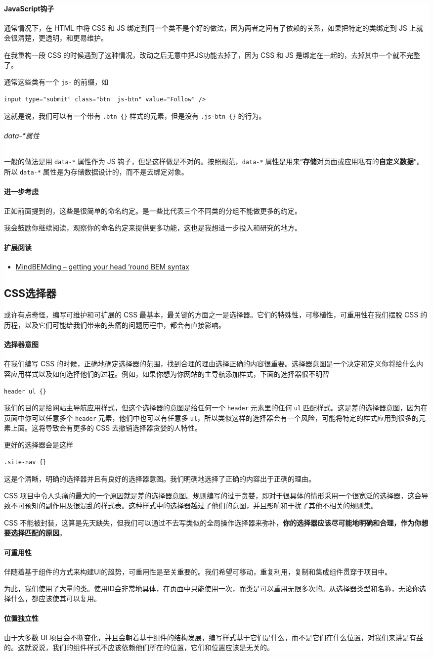 #### JavaScript钩子
通常情况下，在 HTML 中将 CSS 和 JS 绑定到同一个类不是个好的做法，因为两者之间有了依赖的关系，如果把特定的类绑定到 JS 上就会很清楚，更透明，和更易维护。

在我重构一段 CSS 的时候遇到了这种情况，改动之后无意中把JS功能去掉了，因为 CSS 和 JS 是绑定在一起的，去掉其中一个就不完整了。

通常这些类有一个 `js-` 的前缀，如
```
input type="submit" class="btn  js-btn" value="Follow" />
```
这就是说，我们可以有一个带有 `.btn {}` 样式的元素，但是没有 `.js-btn {}` 的行为。

###### data-*属性
一般的做法是用 `data-*` 属性作为 JS 钩子，但是这样做是不对的。按照规范，`data-*` 属性是用来“**存储**对页面或应用私有的**自定义数据**”。所以 `data-*` 属性是为存储数据设计的，而不是去绑定对象。

#### 进一步考虑
正如前面提到的，这些是很简单的命名约定。是一些比代表三个不同类的分组不能做更多的约定。

我会鼓励你继续阅读，观察你的命名约定来提供更多功能，这也是我想进一步投入和研究的地方。

#### 扩展阅读
- [MindBEMding – getting your head ’round BEM syntax](http://csswizardry.com/2013/01/mindbemding-getting-your-head-round-bem-syntax/)

## CSS选择器
或许有点奇怪，编写可维护和可扩展的 CSS 最基本，最关键的方面之一是选择器。它们的特殊性，可移植性，可重用性在我们摆脱 CSS 的历程，以及它们可能给我们带来的头痛的问题历程中，都会有直接影响。

#### 选择器意图
在我们编写 CSS 的时候，正确地确定选择器的范围，找到合理的理由选择正确的内容很重要。选择器意图是一个决定和定义你将给什么内容应用样式以及如何选择他们的过程。例如，如果你想为你网站的主导航添加样式，下面的选择器很不明智
```
header ul {}
```
我们的目的是给网站主导航应用样式，但这个选择器的意图是给任何一个 `header` 元素里的任何 `ul` 匹配样式。这是差的选择器意图，因为在页面中你可以任意多个 `header` 元素，他们中也可以有任意多 `ul`，所以类似这样的选择器会有一个风险，可能将特定的样式应用到很多的元素上面。这将导致会有更多的 CSS 去撤销选择器贪婪的人特性。

更好的选择器会是这样
```
.site-nav {}
```
这是个清晰，明确的选择器并且有良好的选择器意图。我们明确地选择了正确的内容出于正确的理由。

CSS 项目中令人头痛的最大的一个原因就是差的选择器意图。规则编写的过于贪婪，即对于很具体的情形采用一个很宽泛的选择器，这会导致不可预知的副作用及很混乱的样式表。这种样式中的选择器越过了他们的意图，并且影响和干扰了其他不相关的规则集。

CSS 不能被封装，这算是先天缺失，但我们可以通过不去写类似的全局操作选择器来弥补，**你的选择器应该尽可能地明确和合理，作为你想要选择匹配的原因**。

#### 可重用性
伴随着基于组件的方式来构建UI的趋势，可重用性是至关重要的。我们希望可移动，重复利用，复制和集成组件贯穿于项目中。

为此，我们使用了大量的类。使用ID会非常地具体，在页面中只能使用一次，而类是可以重用无限多次的。从选择器类型和名称，无论你选择什么，都应该使其可以复用。

#### 位置独立性
由于大多数 UI 项目会不断变化，并且会朝着基于组件的结构发展，编写样式基于它们是什么，而不是它们在什么位置，对我们来讲是有益的。这就说说，我们的组件样式不应该依赖他们所在的位置，它们和位置应该是无关的。
